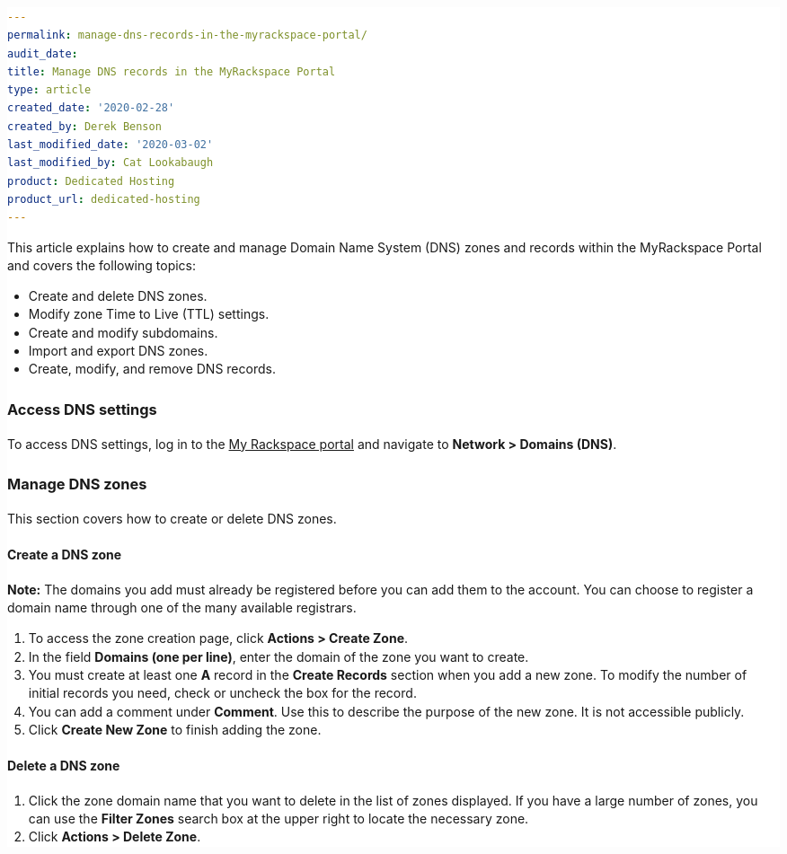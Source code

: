 ```yaml
---
permalink: manage-dns-records-in-the-myrackspace-portal/
audit_date:
title: Manage DNS records in the MyRackspace Portal
type: article
created_date: '2020-02-28'
created_by: Derek Benson
last_modified_date: '2020-03-02'
last_modified_by: Cat Lookabaugh
product: Dedicated Hosting
product_url: dedicated-hosting
---
```


This article explains how to create and manage Domain Name System (DNS) zones and records within the MyRackspace Portal and covers the following topics:

*    Create and delete DNS zones.
*    Modify zone Time to Live (TTL) settings.
*    Create and modify subdomains.
*    Import and export DNS zones.
*    Create, modify, and remove DNS records.

### Access DNS settings

To access DNS settings, log in to the [My Rackspace portal](https://login.rackspace.com/) and navigate
to **Network > Domains (DNS)**.

### Manage DNS zones

This section covers how to create or delete DNS zones.

#### Create a DNS zone

**Note:** The domains you add must already be registered before you can add them to the account. You can
choose to register a domain name through one of the many available registrars.

1. To access the zone creation page, click **Actions > Create Zone**.
2. In the field **Domains (one per line)**, enter the domain of the zone you want to create.
3. You must create at least one **A** record in the **Create Records** section when you add a new zone.
To modify the number of initial records you need, check or uncheck the box for the record. 
4. You can add a comment under **Comment**. Use this to describe the purpose of the new zone. It is not 
accessible publicly.
5. Click **Create New Zone** to finish adding the zone.

#### Delete a DNS zone

1. Click the zone domain name that you want to delete in the list of zones displayed. If you have a large 
number of zones, you can use the **Filter Zones** search box at the upper right to locate the necessary zone.
2. Click **Actions > Delete Zone**.
